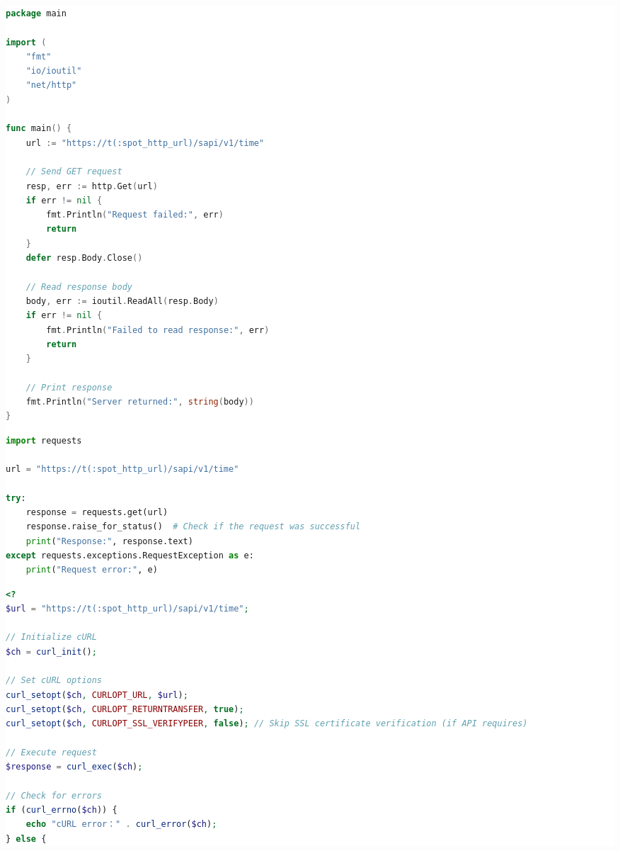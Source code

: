 ```go
package main

import (
	"fmt"
	"io/ioutil"
	"net/http"
)

func main() {
	url := "https://t(:spot_http_url)/sapi/v1/time"

	// Send GET request
	resp, err := http.Get(url)
	if err != nil {
		fmt.Println("Request failed:", err)
		return
	}
	defer resp.Body.Close()

	// Read response body
	body, err := ioutil.ReadAll(resp.Body)
	if err != nil {
		fmt.Println("Failed to read response:", err)
		return
	}

	// Print response
	fmt.Println("Server returned:", string(body))
}
```

```python
import requests

url = "https://t(:spot_http_url)/sapi/v1/time"

try:
    response = requests.get(url)
    response.raise_for_status()  # Check if the request was successful
    print("Response:", response.text)
except requests.exceptions.RequestException as e:
    print("Request error:", e)
```

```php
<?
$url = "https://t(:spot_http_url)/sapi/v1/time";

// Initialize cURL
$ch = curl_init();

// Set cURL options
curl_setopt($ch, CURLOPT_URL, $url);
curl_setopt($ch, CURLOPT_RETURNTRANSFER, true);
curl_setopt($ch, CURLOPT_SSL_VERIFYPEER, false); // Skip SSL certificate verification (if API requires)

// Execute request
$response = curl_exec($ch);

// Check for errors
if (curl_errno($ch)) {
    echo "cURL error：" . curl_error($ch);
} else {
```